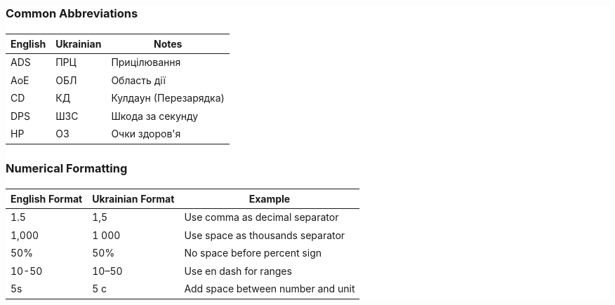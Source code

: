 ### Common Abbreviations

| English | Ukrainian | Notes |
|---------|-----------|-------|
| ADS | ПРЦ | Прицілювання |
| AoE | ОБЛ | Область дії |
| CD | КД | Кулдаун (Перезарядка) |
| DPS | ШЗС | Шкода за секунду |
| HP | ОЗ | Очки здоров'я |

### Numerical Formatting

| English Format | Ukrainian Format | Example |
|----------------|------------------|---------|
| 1.5 | 1,5 | Use comma as decimal separator |
| 1,000 | 1 000 | Use space as thousands separator |
| 50% | 50% | No space before percent sign |
| 10-50 | 10–50 | Use en dash for ranges |
| 5s | 5 с | Add space between number and unit |
